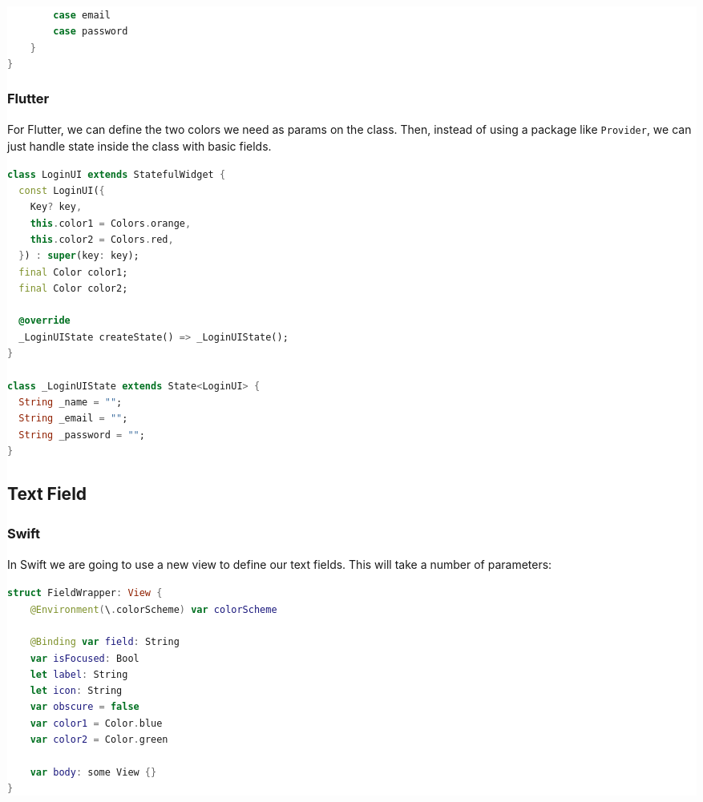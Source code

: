 ```swift
        case email
        case password
    }
}
```

### Flutter

For Flutter, we can define the two colors we need as params on the class. Then, instead of using a package like <code>Provider</code>, we can just handle state inside the class with basic fields.

```dart
class LoginUI extends StatefulWidget {
  const LoginUI({
    Key? key,
    this.color1 = Colors.orange,
    this.color2 = Colors.red,
  }) : super(key: key);
  final Color color1;
  final Color color2;

  @override
  _LoginUIState createState() => _LoginUIState();
}

class _LoginUIState extends State<LoginUI> {
  String _name = "";
  String _email = "";
  String _password = "";
}
```

## Text Field

### Swift

In Swift we are going to use a new view to define our text fields. This will take a number of parameters:

```swift
struct FieldWrapper: View {
    @Environment(\.colorScheme) var colorScheme
    
    @Binding var field: String
    var isFocused: Bool
    let label: String
    let icon: String
    var obscure = false
    var color1 = Color.blue
    var color2 = Color.green

    var body: some View {}
}
```

